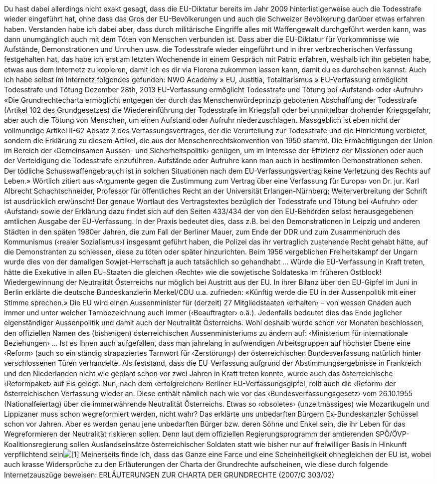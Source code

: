 Du hast dabei allerdings nicht exakt gesagt, dass die EU-Diktatur bereits im Jahr 2009 hinterlistigerweise auch die Todesstrafe wieder eingeführt hat, ohne dass das Gros der EU-Bevölkerungen und auch die Schweizer Bevölkerung darüber etwas erfahren haben. Verstanden habe ich dabei aber, dass durch militärische Eingriffe alles mit Waffengewalt durchgeführt werden kann, was dann unumgänglich auch mit dem Töten von Menschen verbunden ist. Dass aber die EU-Diktatur für Vorkommnisse wie Aufstände, Demonstrationen und Unruhen usw. die Todesstrafe wieder eingeführt und in ihrer verbrecherischen Verfassung festgehalten hat, das habe ich erst am letzten Wochenende in einem Gespräch mit Patric erfahren, weshalb ich ihn gebeten habe, etwas aus dem Internetz zu kopieren, damit ich es dir via Florena zukommen lassen kann, damit du es durchsehen kannst. Auch ich habe selbst im Internetz folgendes gefunden:
NWO Academy » EU, Justitia, Totalitarismus » EU-Verfassung ermöglicht Todesstrafe und Tötung
Dezember 28th, 2013
EU-Verfassung ermöglicht Todesstrafe und Tötung bei ‹Aufstand› oder ‹Aufruhr›
«Die Grundrechtecharta ermöglicht entgegen der durch das Menschenwürdeprinzip gebotenen Abschaffung der Todesstrafe (Artikel 102 des Grundgesetzes) die Wiedereinführung der Todesstrafe im Kriegsfall oder bei unmittelbar drohender Kriegsgefahr, aber auch die Tötung von Menschen, um einen Aufstand oder Aufruhr niederzuschlagen. Massgeblich ist eben nicht der vollmundige Artikel II-62 Absatz 2 des Verfassungsvertrages, der die Verurteilung zur Todesstrafe und die Hinrichtung verbietet, sondern die Erklärung zu diesem Artikel, die aus der Menschenrechtskonvention von 1950 stammt. Die Ermächtigungen der Union im Bereich der ‹Gemeinsamen Aussen- und Sicherheitspolitik› genügen, um im Interesse der Effizienz der Missionen oder auch der Verteidigung die Todesstrafe einzuführen. Aufstände oder Aufruhre kann man auch in bestimmten Demonstrationen sehen. Der tödliche Schusswaffengebrauch ist in solchen Situationen nach dem EU-Verfassungsvertrag keine Verletzung des Rechts auf Leben.» Wörtlich zitiert aus ‹Argumente gegen die Zustimmung zum Vertrag über eine Verfassung für Europa› von Dr. jur. Karl Albrecht Schachtschneider, Professor für öffentliches Recht an der Universität Erlangen-Nürnberg; Weiterverbreitung der Schrift ist ausdrücklich erwünscht!
Der genaue Wortlaut des Vertragstextes bezüglich der Todesstrafe und Tötung bei ‹Aufruhr› oder ‹Aufstand› sowie der Erklärung dazu findet sich auf den Seiten 433/434 der von den EU-Behörden selbst herausgegebenen amtlichen Ausgabe der EU-Verfassung. In der Praxis bedeutet dies, dass z.B. bei den Demonstrationen in Leipzig und anderen Städten in den späten 1980er Jahren, die zum Fall der Berliner Mauer, zum Ende der DDR und zum Zusammenbruch des Kommunismus (‹realer Sozialismus›) insgesamt geführt haben, die Polizei das ihr vertraglich zustehende Recht gehabt hätte, auf die Demonstranten zu schiessen, diese zu töten oder später hinzurichten. Beim 1956 vergeblichen Freiheitskampf der Ungarn wurde dies von der damaligen Sowjet-Herrschaft ja auch tatsächlich so gehandhabt … Würde die EU-Verfassung in Kraft treten, hätte die Exekutive in allen EU-Staaten die gleichen ‹Rechte› wie die sowjetische Soldateska im früheren Ostblock! Wiedergewinnung der Neutralität Österreichs nur möglich bei Austritt aus der EU. In ihrer Bilanz über den EU-Gipfel im Juni in Berlin erklärte die deutsche Bundeskanzlerin Merkel/CDU u.a. zufrieden: «Künftig werde die EU in der Aussenpolitik mit einer Stimme sprechen.» Die EU wird einen Aussenminister für (derzeit) 27 Mitgliedstaaten ‹erhalten› – von wessen Gnaden auch immer und unter welcher Tarnbezeichnung auch immer (‹Beauftragter› o.ä.). Jedenfalls bedeutet dies das Ende jeglicher eigenständiger Aussenpolitik und damit auch der Neutralität Österreichs. Wohl deshalb wurde schon vor Monaten beschlossen, den offiziellen Namen des (bisherigen) österreichischen Aussenministeriums zu ändern auf: ‹Ministerium für internationale Beziehungen› … Ist es Ihnen auch aufgefallen, dass man jahrelang in aufwendigen Arbeitsgruppen auf höchster Ebene eine ‹Reform› (auch so ein ständig strapaziertes Tarnwort für ‹Zerstörung›) der österreichischen Bundesverfassung natürlich hinter verschlossenen Türen verhandelte. Als feststand, dass die EU-Verfassung aufgrund der Abstimmungsergebnisse in Frankreich und den Niederlanden nicht wie geplant schon vor zwei Jahren in Kraft treten konnte, wurde auch das österreichische ‹Reformpaket› auf Eis gelegt. Nun, nach dem ‹erfolgreichen› Berliner EU-Verfassungsgipfel, rollt auch die ‹Reform› der österreichischen Verfassung wieder an. Diese enthält nämlich nach wie vor das ‹Bundesverfassungsgesetz› vom 26.10.1955 (Nationalfeiertag) über die immerwährende Neutralität Österreichs. Etwas so ‹obsoletes› (unzeitmässiges) wie Mozartkugeln und Lippizaner muss schon wegreformiert werden, nicht wahr? Das erklärte uns unbedarften Bürgern Ex-Bundeskanzler Schüssel schon vor Jahren. Aber es werden genau jene unbedarften Bürger bzw. deren Söhne und Enkel sein, die ihr Leben für das Wegreformieren der Neutralität riskieren sollen. Denn laut dem offiziellen Regierungsprogramm der amtierenden SPÖ/ÖVP-Koalitionsregierung sollen Auslandseinsätze österreichischer Soldaten statt wie bisher nur auf freiwilliger Basis in Hinkunft verpflichtend sein![[1]](https://www.futureofmankind.co.uk/Billy_Meier/<#cite_note-1>)
Meinerseits finde ich, dass das Ganze eine Farce und eine Scheinheiligkeit ohnegleichen der EU ist, wobei auch krasse Widersprüche zu den Erläuterungen der Charta der Grundrechte aufscheinen, wie diese durch folgende Internetzauszüge beweisen:
ERLÄUTERUNGEN ZUR CHARTA DER GRUNDRECHTE
(2007/C 303/02)
